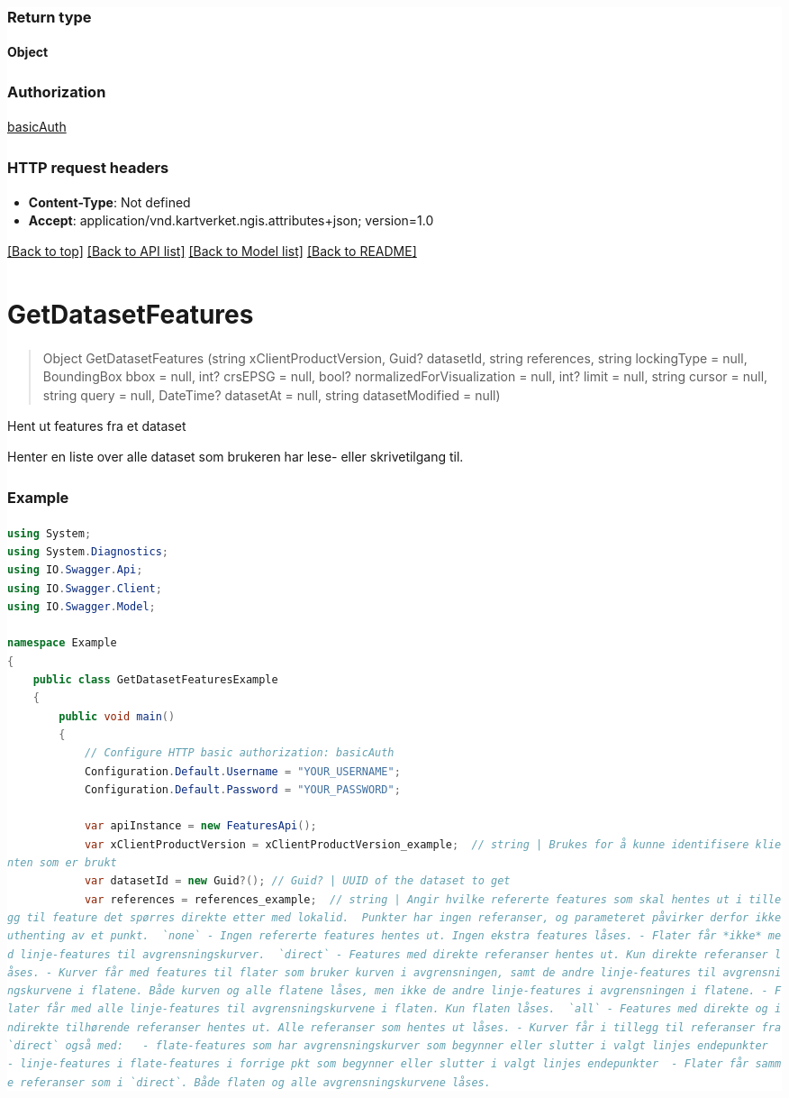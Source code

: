 ### Return type

**Object**

### Authorization

[basicAuth](../README.md#basicAuth)

### HTTP request headers

 - **Content-Type**: Not defined
 - **Accept**: application/vnd.kartverket.ngis.attributes+json; version=1.0

[[Back to top]](#) [[Back to API list]](../README.md#documentation-for-api-endpoints) [[Back to Model list]](../README.md#documentation-for-models) [[Back to README]](../README.md)
<a name="getdatasetfeatures"></a>
# **GetDatasetFeatures**
> Object GetDatasetFeatures (string xClientProductVersion, Guid? datasetId, string references, string lockingType = null, BoundingBox bbox = null, int? crsEPSG = null, bool? normalizedForVisualization = null, int? limit = null, string cursor = null, string query = null, DateTime? datasetAt = null, string datasetModified = null)

Hent ut features fra et dataset

Henter en liste over alle dataset som brukeren har lese- eller skrivetilgang til.

### Example
```csharp
using System;
using System.Diagnostics;
using IO.Swagger.Api;
using IO.Swagger.Client;
using IO.Swagger.Model;

namespace Example
{
    public class GetDatasetFeaturesExample
    {
        public void main()
        {
            // Configure HTTP basic authorization: basicAuth
            Configuration.Default.Username = "YOUR_USERNAME";
            Configuration.Default.Password = "YOUR_PASSWORD";

            var apiInstance = new FeaturesApi();
            var xClientProductVersion = xClientProductVersion_example;  // string | Brukes for å kunne identifisere klienten som er brukt
            var datasetId = new Guid?(); // Guid? | UUID of the dataset to get
            var references = references_example;  // string | Angir hvilke refererte features som skal hentes ut i tillegg til feature det spørres direkte etter med lokalid.  Punkter har ingen referanser, og parameteret påvirker derfor ikke uthenting av et punkt.  `none` - Ingen refererte features hentes ut. Ingen ekstra features låses. - Flater får *ikke* med linje-features til avgrensningskurver.  `direct` - Features med direkte referanser hentes ut. Kun direkte referanser låses. - Kurver får med features til flater som bruker kurven i avgrensningen, samt de andre linje-features til avgrensningskurvene i flatene. Både kurven og alle flatene låses, men ikke de andre linje-features i avgrensningen i flatene. - Flater får med alle linje-features til avgrensningskurvene i flaten. Kun flaten låses.  `all` - Features med direkte og indirekte tilhørende referanser hentes ut. Alle referanser som hentes ut låses. - Kurver får i tillegg til referanser fra `direct` også med:   - flate-features som har avgrensningskurver som begynner eller slutter i valgt linjes endepunkter    - linje-features i flate-features i forrige pkt som begynner eller slutter i valgt linjes endepunkter  - Flater får samme referanser som i `direct`. Både flaten og alle avgrensningskurvene låses. 
```